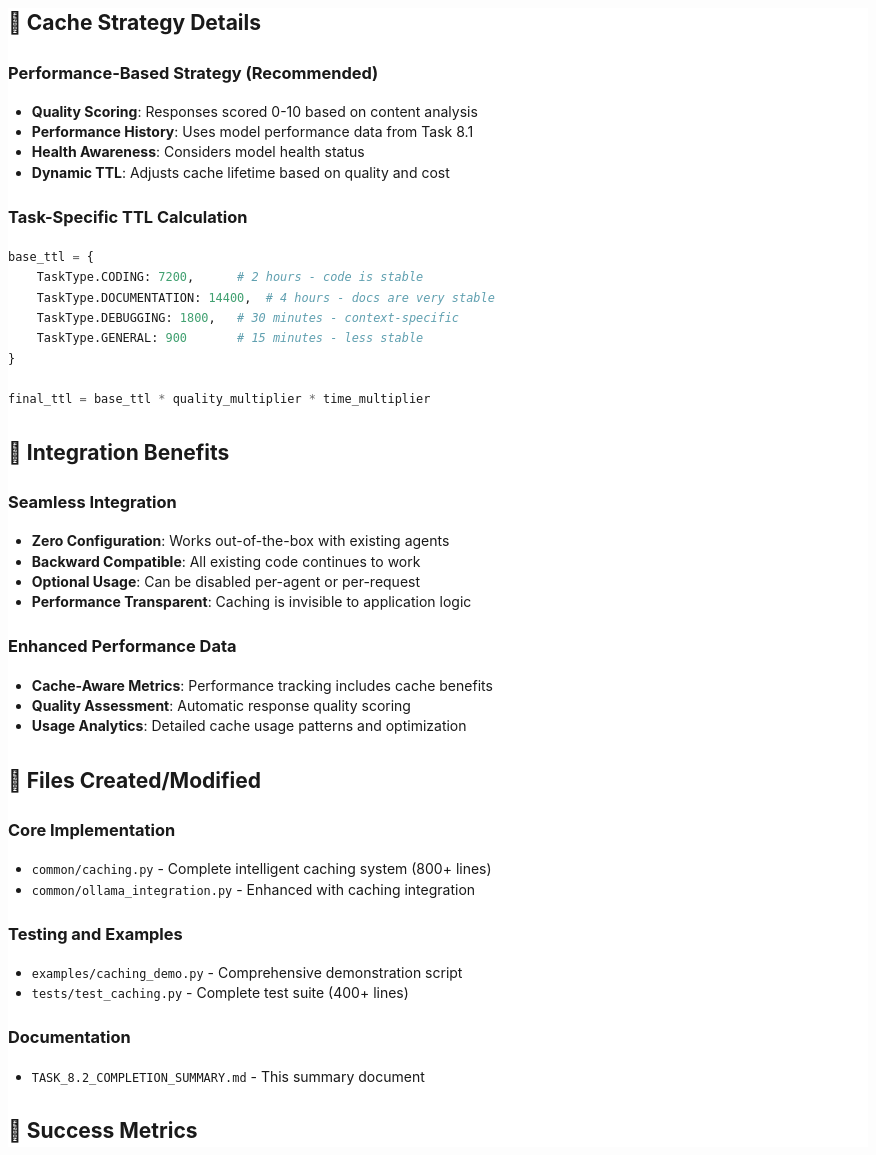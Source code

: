 ## 🎯 Cache Strategy Details

### Performance-Based Strategy (Recommended)
- **Quality Scoring**: Responses scored 0-10 based on content analysis
- **Performance History**: Uses model performance data from Task 8.1
- **Health Awareness**: Considers model health status
- **Dynamic TTL**: Adjusts cache lifetime based on quality and cost

### Task-Specific TTL Calculation
```python
base_ttl = {
    TaskType.CODING: 7200,      # 2 hours - code is stable
    TaskType.DOCUMENTATION: 14400,  # 4 hours - docs are very stable  
    TaskType.DEBUGGING: 1800,   # 30 minutes - context-specific
    TaskType.GENERAL: 900       # 15 minutes - less stable
}

final_ttl = base_ttl * quality_multiplier * time_multiplier
```

## 🔗 Integration Benefits

### Seamless Integration
- **Zero Configuration**: Works out-of-the-box with existing agents
- **Backward Compatible**: All existing code continues to work
- **Optional Usage**: Can be disabled per-agent or per-request
- **Performance Transparent**: Caching is invisible to application logic

### Enhanced Performance Data
- **Cache-Aware Metrics**: Performance tracking includes cache benefits
- **Quality Assessment**: Automatic response quality scoring
- **Usage Analytics**: Detailed cache usage patterns and optimization

## 📁 Files Created/Modified

### Core Implementation
- `common/caching.py` - Complete intelligent caching system (800+ lines)
- `common/ollama_integration.py` - Enhanced with caching integration

### Testing and Examples  
- `examples/caching_demo.py` - Comprehensive demonstration script
- `tests/test_caching.py` - Complete test suite (400+ lines)

### Documentation
- `TASK_8.2_COMPLETION_SUMMARY.md` - This summary document

## 🎉 Success Metrics
